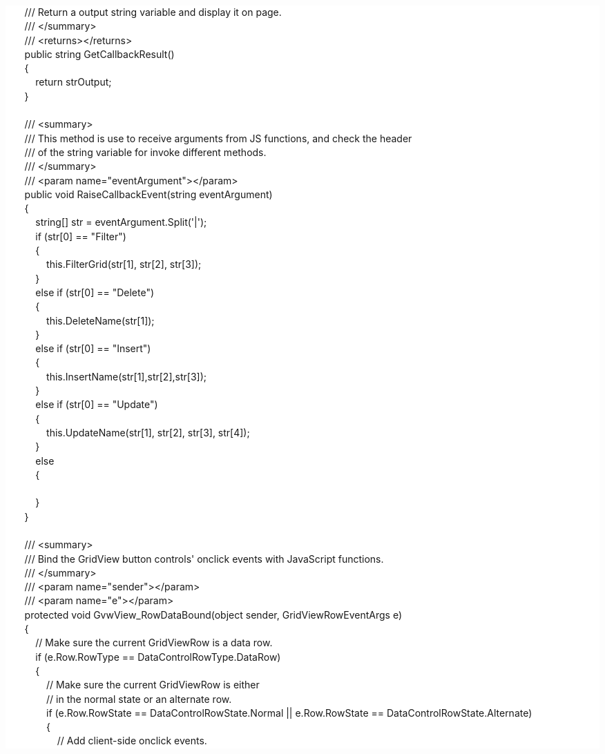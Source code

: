 &nbsp; &nbsp; &nbsp; &nbsp;/// Return a output string variable and display it on page.<br>
&nbsp; &nbsp; &nbsp; &nbsp;/// &lt;/summary&gt;<br>
&nbsp; &nbsp; &nbsp; &nbsp;/// &lt;returns&gt;&lt;/returns&gt;<br>
&nbsp; &nbsp; &nbsp; &nbsp;public string GetCallbackResult()<br>
&nbsp; &nbsp; &nbsp; &nbsp;{<br>
&nbsp; &nbsp; &nbsp; &nbsp; &nbsp; &nbsp;return strOutput; <br>
&nbsp; &nbsp; &nbsp; &nbsp;}<br>
<br>
&nbsp; &nbsp; &nbsp; &nbsp;/// &lt;summary&gt;<br>
&nbsp; &nbsp; &nbsp; &nbsp;/// This method is use to receive arguments from JS functions, and check the header
<br>
&nbsp; &nbsp; &nbsp; &nbsp;/// of the string variable for invoke different methods.<br>
&nbsp; &nbsp; &nbsp; &nbsp;/// &lt;/summary&gt;<br>
&nbsp; &nbsp; &nbsp; &nbsp;/// &lt;param name=&quot;eventArgument&quot;&gt;&lt;/param&gt;<br>
&nbsp; &nbsp; &nbsp; &nbsp;public void RaiseCallbackEvent(string eventArgument)<br>
&nbsp; &nbsp; &nbsp; &nbsp;{<br>
&nbsp; &nbsp; &nbsp; &nbsp; &nbsp; &nbsp;string[] str = eventArgument.Split('|');<br>
&nbsp; &nbsp; &nbsp; &nbsp; &nbsp; &nbsp;if (str[0] == &quot;Filter&quot;)<br>
&nbsp; &nbsp; &nbsp; &nbsp; &nbsp; &nbsp;{<br>
&nbsp; &nbsp; &nbsp; &nbsp; &nbsp; &nbsp; &nbsp; &nbsp;this.FilterGrid(str[1], str[2], str[3]);<br>
&nbsp; &nbsp; &nbsp; &nbsp; &nbsp; &nbsp;}<br>
&nbsp; &nbsp; &nbsp; &nbsp; &nbsp; &nbsp;else if (str[0] == &quot;Delete&quot;)<br>
&nbsp; &nbsp; &nbsp; &nbsp; &nbsp; &nbsp;{<br>
&nbsp; &nbsp; &nbsp; &nbsp; &nbsp; &nbsp; &nbsp; &nbsp;this.DeleteName(str[1]);<br>
&nbsp; &nbsp; &nbsp; &nbsp; &nbsp; &nbsp;}<br>
&nbsp; &nbsp; &nbsp; &nbsp; &nbsp; &nbsp;else if (str[0] == &quot;Insert&quot;)<br>
&nbsp; &nbsp; &nbsp; &nbsp; &nbsp; &nbsp;{<br>
&nbsp; &nbsp; &nbsp; &nbsp; &nbsp; &nbsp; &nbsp; &nbsp;this.InsertName(str[1],str[2],str[3]);<br>
&nbsp; &nbsp; &nbsp; &nbsp; &nbsp; &nbsp;}<br>
&nbsp; &nbsp; &nbsp; &nbsp; &nbsp; &nbsp;else if (str[0] == &quot;Update&quot;)<br>
&nbsp; &nbsp; &nbsp; &nbsp; &nbsp; &nbsp;{<br>
&nbsp; &nbsp; &nbsp; &nbsp; &nbsp; &nbsp; &nbsp; &nbsp;this.UpdateName(str[1], str[2], str[3], str[4]);<br>
&nbsp; &nbsp; &nbsp; &nbsp; &nbsp; &nbsp;}<br>
&nbsp; &nbsp; &nbsp; &nbsp; &nbsp; &nbsp;else<br>
&nbsp; &nbsp; &nbsp; &nbsp; &nbsp; &nbsp;{<br>
<br>
&nbsp; &nbsp; &nbsp; &nbsp; &nbsp; &nbsp;}<br>
&nbsp; &nbsp; &nbsp; &nbsp;}<br>
<br>
&nbsp; &nbsp; &nbsp; &nbsp;/// &lt;summary&gt;<br>
&nbsp; &nbsp; &nbsp; &nbsp;/// Bind the GridView button controls' onclick events with JavaScript functions.<br>
&nbsp; &nbsp; &nbsp; &nbsp;/// &lt;/summary&gt;<br>
&nbsp; &nbsp; &nbsp; &nbsp;/// &lt;param name=&quot;sender&quot;&gt;&lt;/param&gt;<br>
&nbsp; &nbsp; &nbsp; &nbsp;/// &lt;param name=&quot;e&quot;&gt;&lt;/param&gt;<br>
&nbsp; &nbsp; &nbsp; &nbsp;protected void GvwView_RowDataBound(object sender, GridViewRowEventArgs e)<br>
&nbsp; &nbsp; &nbsp; &nbsp;{<br>
&nbsp; &nbsp; &nbsp; &nbsp; &nbsp; &nbsp;// Make sure the current GridViewRow is a data row.<br>
&nbsp; &nbsp; &nbsp; &nbsp; &nbsp; &nbsp;if (e.Row.RowType == DataControlRowType.DataRow)<br>
&nbsp; &nbsp; &nbsp; &nbsp; &nbsp; &nbsp;{<br>
&nbsp; &nbsp; &nbsp; &nbsp; &nbsp; &nbsp; &nbsp; &nbsp;// Make sure the current GridViewRow is either
<br>
&nbsp; &nbsp; &nbsp; &nbsp; &nbsp; &nbsp; &nbsp; &nbsp;// in the normal state or an alternate row.<br>
&nbsp; &nbsp; &nbsp; &nbsp; &nbsp; &nbsp; &nbsp; &nbsp;if (e.Row.RowState == DataControlRowState.Normal || e.Row.RowState == DataControlRowState.Alternate)<br>
&nbsp; &nbsp; &nbsp; &nbsp; &nbsp; &nbsp; &nbsp; &nbsp;{<br>
&nbsp; &nbsp; &nbsp; &nbsp; &nbsp; &nbsp; &nbsp; &nbsp; &nbsp; &nbsp;// Add client-side onclick events.<br>